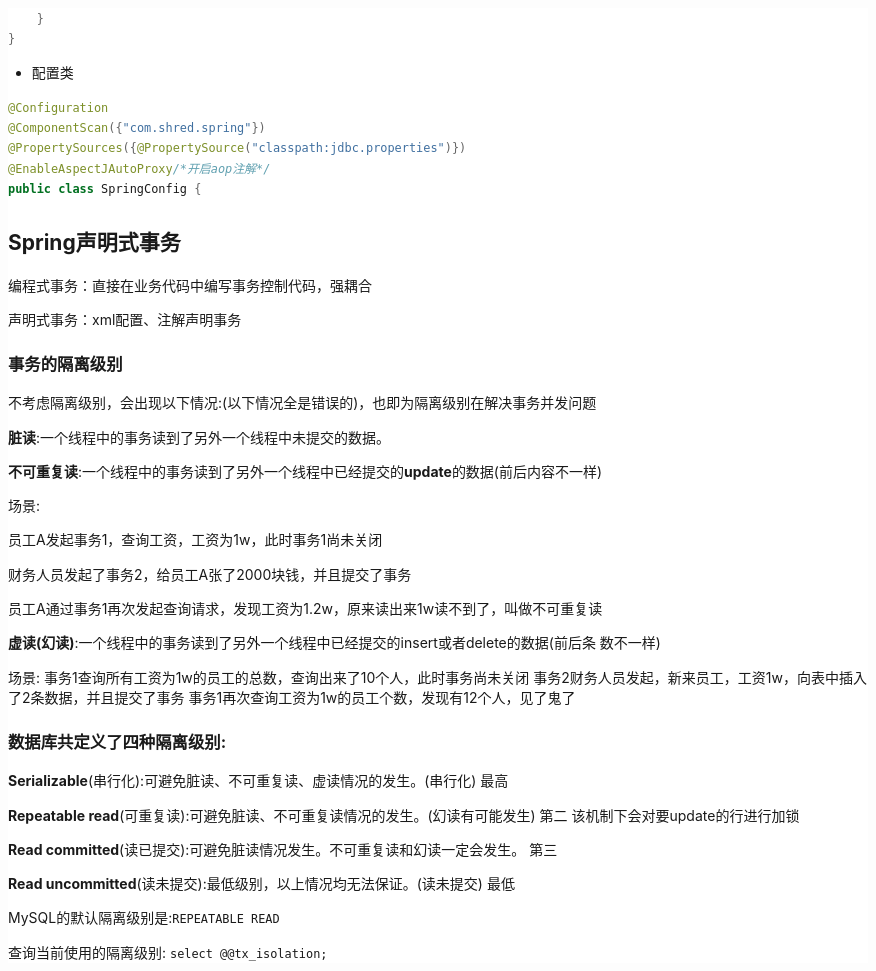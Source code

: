```java
    }
}
```

- 配置类

```java
@Configuration
@ComponentScan({"com.shred.spring"})
@PropertySources({@PropertySource("classpath:jdbc.properties")})
@EnableAspectJAutoProxy/*开启aop注解*/
public class SpringConfig {
```





## Spring声明式事务

编程式事务：直接在业务代码中编写事务控制代码，强耦合

声明式事务：xml配置、注解声明事务



### 事务的隔离级别 

不考虑隔离级别，会出现以下情况:(以下情况全是错误的)，也即为隔离级别在解决事务并发问题

**脏读**:一个线程中的事务读到了另外一个线程中未提交的数据。

**不可重复读**:一个线程中的事务读到了另外一个线程中已经提交的**update**的数据(前后内容不一样)

场景:

员工A发起事务1，查询工资，工资为1w，此时事务1尚未关闭

财务人员发起了事务2，给员工A张了2000块钱，并且提交了事务

员工A通过事务1再次发起查询请求，发现工资为1.2w，原来读出来1w读不到了，叫做不可重复读

**虚读(幻读)**:一个线程中的事务读到了另外一个线程中已经提交的insert或者delete的数据(前后条 数不一样)

场景: 事务1查询所有工资为1w的员工的总数，查询出来了10个人，此时事务尚未关闭 事务2财务人员发起，新来员工，工资1w，向表中插入了2条数据，并且提交了事务 事务1再次查询工资为1w的员工个数，发现有12个人，⻅了⻤了

### 数据库共定义了四种隔离级别:

**Serializable**(串行化):可避免脏读、不可重复读、虚读情况的发生。(串行化) 最高

**Repeatable read**(可重复读):可避免脏读、不可重复读情况的发生。(幻读有可能发生) 第二
该机制下会对要update的行进行加锁

**Read committed**(读已提交):可避免脏读情况发生。不可重复读和幻读一定会发生。 第三

**Read uncommitted**(读未提交):最低级别，以上情况均无法保证。(读未提交) 最低

MySQL的默认隔离级别是:`REPEATABLE READ`

查询当前使用的隔离级别: `select @@tx_isolation;`
